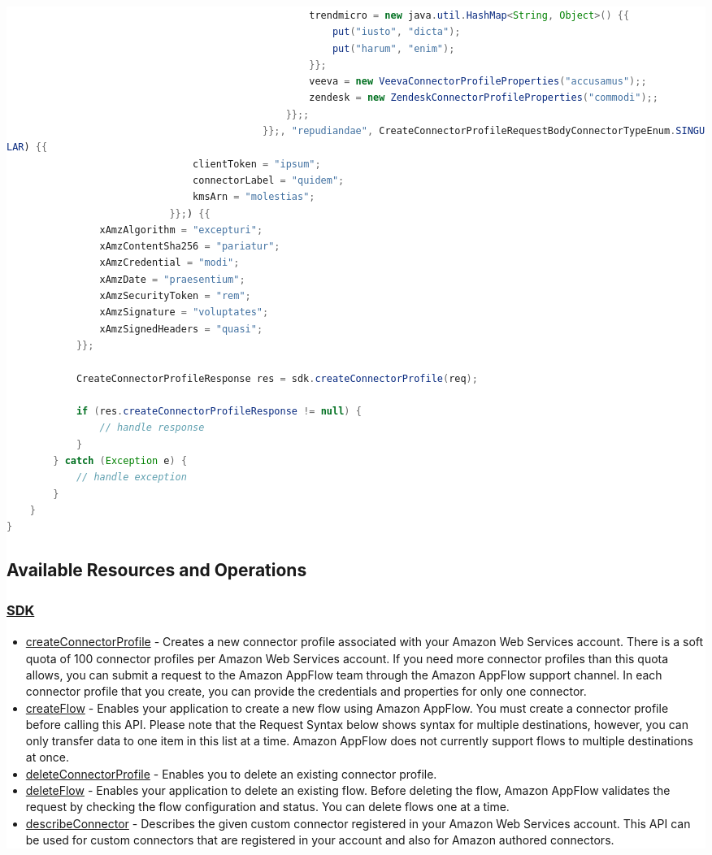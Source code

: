 ```java
                                                    trendmicro = new java.util.HashMap<String, Object>() {{
                                                        put("iusto", "dicta");
                                                        put("harum", "enim");
                                                    }};
                                                    veeva = new VeevaConnectorProfileProperties("accusamus");;
                                                    zendesk = new ZendeskConnectorProfileProperties("commodi");;
                                                }};;
                                            }};, "repudiandae", CreateConnectorProfileRequestBodyConnectorTypeEnum.SINGULAR) {{
                                clientToken = "ipsum";
                                connectorLabel = "quidem";
                                kmsArn = "molestias";
                            }};) {{
                xAmzAlgorithm = "excepturi";
                xAmzContentSha256 = "pariatur";
                xAmzCredential = "modi";
                xAmzDate = "praesentium";
                xAmzSecurityToken = "rem";
                xAmzSignature = "voluptates";
                xAmzSignedHeaders = "quasi";
            }};            

            CreateConnectorProfileResponse res = sdk.createConnectorProfile(req);

            if (res.createConnectorProfileResponse != null) {
                // handle response
            }
        } catch (Exception e) {
            // handle exception
        }
    }
}
```



## Available Resources and Operations

### [SDK](docs/sdk/README.md)

* [createConnectorProfile](docs/sdk/README.md#createconnectorprofile) -  Creates a new connector profile associated with your Amazon Web Services account. There is a soft quota of 100 connector profiles per Amazon Web Services account. If you need more connector profiles than this quota allows, you can submit a request to the Amazon AppFlow team through the Amazon AppFlow support channel. In each connector profile that you create, you can provide the credentials and properties for only one connector.
* [createFlow](docs/sdk/README.md#createflow) -  Enables your application to create a new flow using Amazon AppFlow. You must create a connector profile before calling this API. Please note that the Request Syntax below shows syntax for multiple destinations, however, you can only transfer data to one item in this list at a time. Amazon AppFlow does not currently support flows to multiple destinations at once. 
* [deleteConnectorProfile](docs/sdk/README.md#deleteconnectorprofile) -  Enables you to delete an existing connector profile. 
* [deleteFlow](docs/sdk/README.md#deleteflow) -  Enables your application to delete an existing flow. Before deleting the flow, Amazon AppFlow validates the request by checking the flow configuration and status. You can delete flows one at a time. 
* [describeConnector](docs/sdk/README.md#describeconnector) - Describes the given custom connector registered in your Amazon Web Services account. This API can be used for custom connectors that are registered in your account and also for Amazon authored connectors.